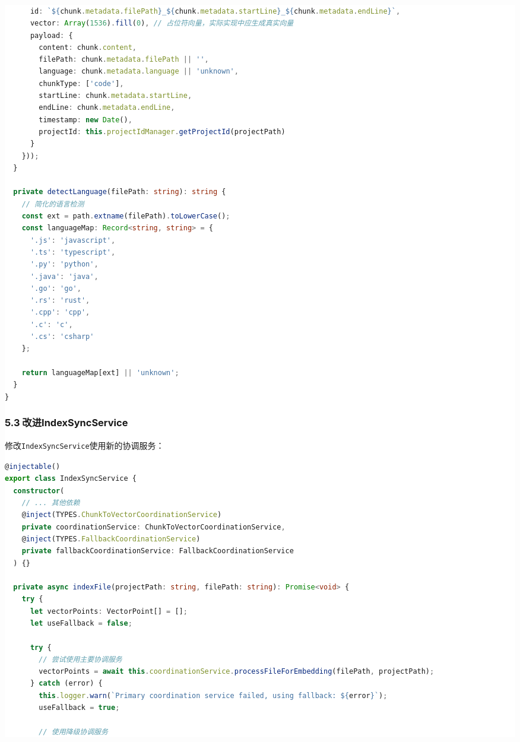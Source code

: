 ```typescript
      id: `${chunk.metadata.filePath}_${chunk.metadata.startLine}_${chunk.metadata.endLine}`,
      vector: Array(1536).fill(0), // 占位符向量，实际实现中应生成真实向量
      payload: {
        content: chunk.content,
        filePath: chunk.metadata.filePath || '',
        language: chunk.metadata.language || 'unknown',
        chunkType: ['code'],
        startLine: chunk.metadata.startLine,
        endLine: chunk.metadata.endLine,
        timestamp: new Date(),
        projectId: this.projectIdManager.getProjectId(projectPath)
      }
    }));
  }

  private detectLanguage(filePath: string): string {
    // 简化的语言检测
    const ext = path.extname(filePath).toLowerCase();
    const languageMap: Record<string, string> = {
      '.js': 'javascript',
      '.ts': 'typescript',
      '.py': 'python',
      '.java': 'java',
      '.go': 'go',
      '.rs': 'rust',
      '.cpp': 'cpp',
      '.c': 'c',
      '.cs': 'csharp'
    };

    return languageMap[ext] || 'unknown';
  }
}
```

### 5.3 改进IndexSyncService

修改`IndexSyncService`使用新的协调服务：

```typescript
@injectable()
export class IndexSyncService {
  constructor(
    // ... 其他依赖
    @inject(TYPES.ChunkToVectorCoordinationService) 
    private coordinationService: ChunkToVectorCoordinationService,
    @inject(TYPES.FallbackCoordinationService) 
    private fallbackCoordinationService: FallbackCoordinationService
  ) {}

  private async indexFile(projectPath: string, filePath: string): Promise<void> {
    try {
      let vectorPoints: VectorPoint[] = [];
      let useFallback = false;

      try {
        // 尝试使用主要协调服务
        vectorPoints = await this.coordinationService.processFileForEmbedding(filePath, projectPath);
      } catch (error) {
        this.logger.warn(`Primary coordination service failed, using fallback: ${error}`);
        useFallback = true;
        
        // 使用降级协调服务
```

  [key: string]: any;